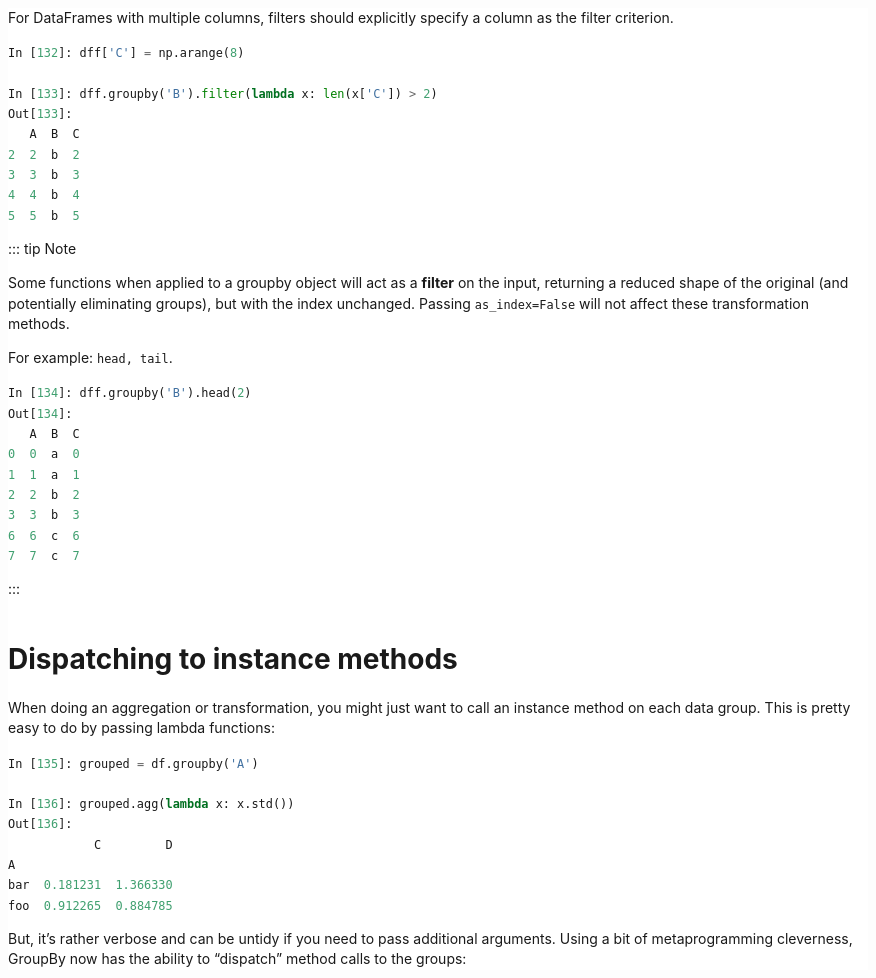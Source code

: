 For DataFrames with multiple columns, filters should explicitly specify a column as the filter criterion.

``` python
In [132]: dff['C'] = np.arange(8)

In [133]: dff.groupby('B').filter(lambda x: len(x['C']) > 2)
Out[133]: 
   A  B  C
2  2  b  2
3  3  b  3
4  4  b  4
5  5  b  5
```

::: tip Note

Some functions when applied to a groupby object will act as a **filter** on the input, returning
a reduced shape of the original (and potentially eliminating groups), but with the index unchanged.
Passing ``as_index=False`` will not affect these transformation methods.

For example: ``head, tail``.

``` python
In [134]: dff.groupby('B').head(2)
Out[134]: 
   A  B  C
0  0  a  0
1  1  a  1
2  2  b  2
3  3  b  3
6  6  c  6
7  7  c  7
```

:::

# Dispatching to instance methods

When doing an aggregation or transformation, you might just want to call an
instance method on each data group. This is pretty easy to do by passing lambda
functions:

``` python
In [135]: grouped = df.groupby('A')

In [136]: grouped.agg(lambda x: x.std())
Out[136]: 
            C         D
A                      
bar  0.181231  1.366330
foo  0.912265  0.884785
```

But, it’s rather verbose and can be untidy if you need to pass additional
arguments. Using a bit of metaprogramming cleverness, GroupBy now has the
ability to “dispatch” method calls to the groups:
